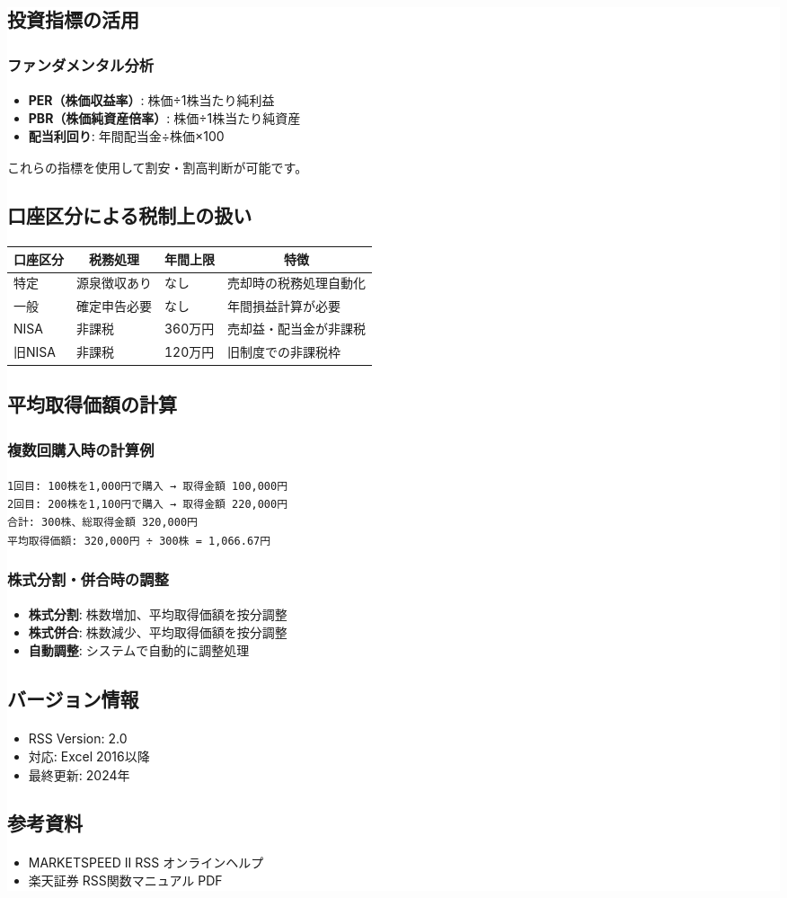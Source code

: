 ## 投資指標の活用

### ファンダメンタル分析
- **PER（株価収益率）**: 株価÷1株当たり純利益
- **PBR（株価純資産倍率）**: 株価÷1株当たり純資産
- **配当利回り**: 年間配当金÷株価×100

これらの指標を使用して割安・割高判断が可能です。

## 口座区分による税制上の扱い

| 口座区分 | 税務処理 | 年間上限 | 特徴 |
|----------|----------|----------|------|
| 特定 | 源泉徴収あり | なし | 売却時の税務処理自動化 |
| 一般 | 確定申告必要 | なし | 年間損益計算が必要 |
| NISA | 非課税 | 360万円 | 売却益・配当金が非課税 |
| 旧NISA | 非課税 | 120万円 | 旧制度での非課税枠 |

## 平均取得価額の計算

### 複数回購入時の計算例
```
1回目: 100株を1,000円で購入 → 取得金額 100,000円
2回目: 200株を1,100円で購入 → 取得金額 220,000円
合計: 300株、総取得金額 320,000円
平均取得価額: 320,000円 ÷ 300株 = 1,066.67円
```

### 株式分割・併合時の調整
- **株式分割**: 株数増加、平均取得価額を按分調整
- **株式併合**: 株数減少、平均取得価額を按分調整
- **自動調整**: システムで自動的に調整処理

## バージョン情報
- RSS Version: 2.0
- 対応: Excel 2016以降
- 最終更新: 2024年

## 参考資料
- MARKETSPEED II RSS オンラインヘルプ
- 楽天証券 RSS関数マニュアル PDF